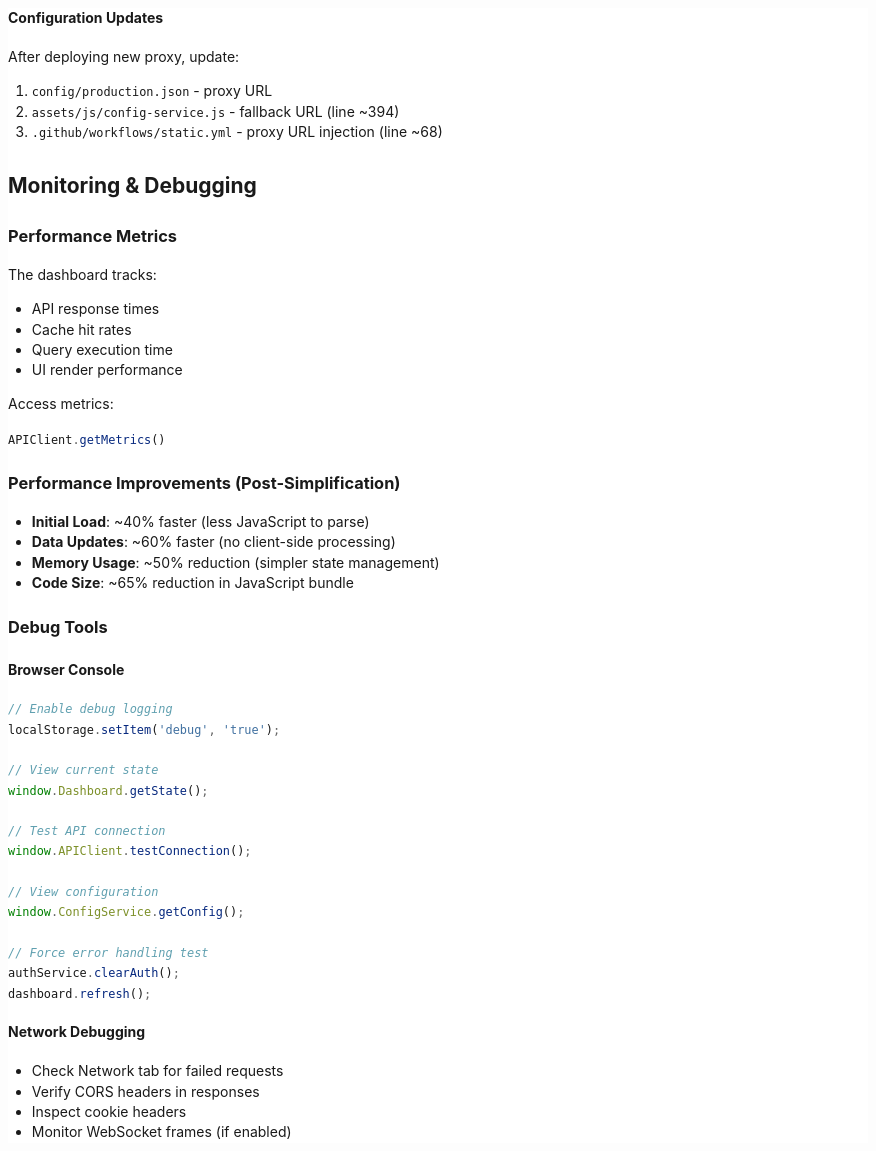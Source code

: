 #### Configuration Updates
After deploying new proxy, update:
1. `config/production.json` - proxy URL
2. `assets/js/config-service.js` - fallback URL (line ~394)
3. `.github/workflows/static.yml` - proxy URL injection (line ~68)

## Monitoring & Debugging

### Performance Metrics

The dashboard tracks:
- API response times
- Cache hit rates
- Query execution time
- UI render performance

Access metrics:
```javascript
APIClient.getMetrics()
```

### Performance Improvements (Post-Simplification)
- **Initial Load**: ~40% faster (less JavaScript to parse)
- **Data Updates**: ~60% faster (no client-side processing)
- **Memory Usage**: ~50% reduction (simpler state management)
- **Code Size**: ~65% reduction in JavaScript bundle

### Debug Tools

#### Browser Console
```javascript
// Enable debug logging
localStorage.setItem('debug', 'true');

// View current state
window.Dashboard.getState();

// Test API connection
window.APIClient.testConnection();

// View configuration
window.ConfigService.getConfig();

// Force error handling test
authService.clearAuth();
dashboard.refresh();
```

#### Network Debugging
- Check Network tab for failed requests
- Verify CORS headers in responses
- Inspect cookie headers
- Monitor WebSocket frames (if enabled)
